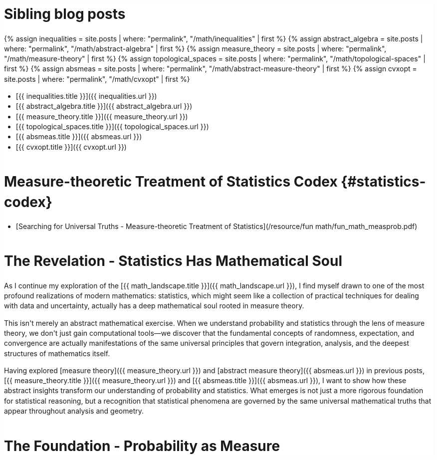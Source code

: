 # Sibling blog posts

{% assign inequalities = site.posts | where: "permalink", "/math/inequalities" | first %}
{% assign abstract_algebra = site.posts | where: "permalink", "/math/abstract-algebra" | first %}
{% assign measure_theory = site.posts | where: "permalink", "/math/measure-theory" | first %}
{% assign topological_spaces = site.posts | where: "permalink", "/math/topological-spaces" | first %}
{% assign absmeas = site.posts | where: "permalink", "/math/abstract-measure-theory" | first %}
{% assign cvxopt = site.posts | where: "permalink", "/math/cvxopt" | first %}

- [{{ inequalities.title }}]({{ inequalities.url }})
- [{{ abstract_algebra.title }}]({{ abstract_algebra.url }})
- [{{ measure_theory.title }}]({{ measure_theory.url }})
- [{{ topological_spaces.title }}]({{ topological_spaces.url }})
- [{{ absmeas.title }}]({{ absmeas.url }})
- [{{ cvxopt.title }}]({{ cvxopt.url }})

# Measure-theoretic Treatment of Statistics Codex {#statistics-codex}

- [Searching for Universal Truths - Measure-theoretic Treatment of Statistics](/resource/fun math/fun_math_measprob.pdf)

# The Revelation - Statistics Has Mathematical Soul

As I continue my exploration of the [{{ math_landscape.title }}]({{ math_landscape.url }}), I find myself drawn to one of the most profound realizations of modern mathematics: statistics, which might seem like a collection of practical techniques for dealing with data and uncertainty, actually has a deep mathematical soul rooted in measure theory.

This isn't merely an abstract mathematical exercise.
When we understand probability and statistics through the lens of measure theory,
we don't just gain computational tools&mdash;we
discover that the fundamental concepts of randomness, expectation, and convergence
are actually manifestations of the same universal principles
that govern integration, analysis, and the deepest structures of mathematics itself.

Having explored [measure theory]({{ measure_theory.url }}) and [abstract measure theory]({{ absmeas.url }})
in previous posts, [{{ measure_theory.title }}]({{ measure_theory.url }}) and [{{ absmeas.title }}]({{ absmeas.url }}),
I want to show how these abstract insights transform our understanding of probability and statistics.
What emerges is not just a more rigorous foundation for statistical reasoning,
but a recognition that statistical phenomena are governed
by the same universal mathematical truths that appear throughout analysis and geometry.

# The Foundation - Probability as Measure

